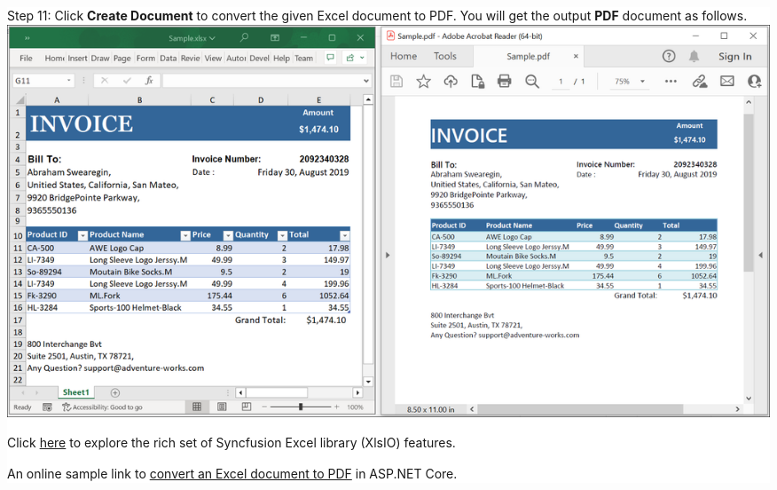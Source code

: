 Step 11: Click **Create Document** to convert the given Excel document to PDF. You will get the output **PDF** document as follows.
<img src="Azure_Images/App_Service_Linux/ExcelToPDF_AppService_Linux.png" alt="Excel to PDF in Azure App Service on Linux" width="100%" Height="Auto"/>

Click [here](https://www.syncfusion.com/document-processing/excel-framework/net-core) to explore the rich set of Syncfusion Excel library (XlsIO) features.

An online sample link to [convert an Excel document to PDF](https://ej2.syncfusion.com/aspnetcore/Excel/ExcelToPDF#/material3) in ASP.NET Core.
